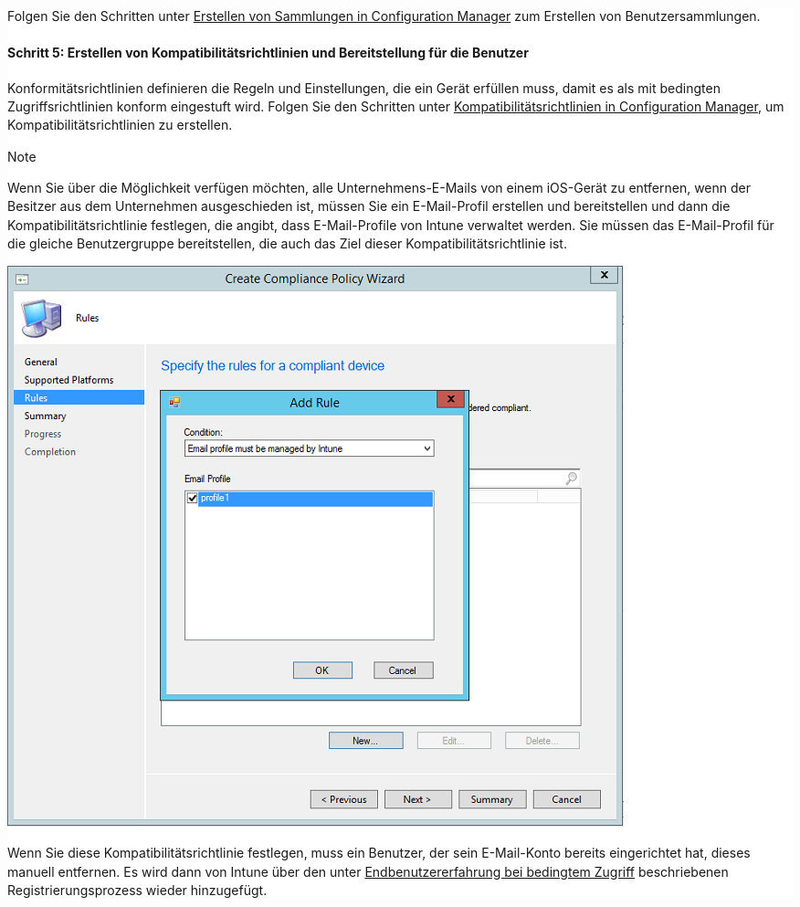 Folgen Sie den Schritten unter [Erstellen von Sammlungen in Configuration Manager](https://technet.microsoft.com/en-us/library/gg712295.aspx) zum Erstellen von Benutzersammlungen.

#### <a name="Step_5"></a>Schritt 5: Erstellen von Kompatibilitätsrichtlinien und Bereitstellung für die Benutzer
Konformitätsrichtlinien definieren die Regeln und Einstellungen, die ein Gerät erfüllen muss, damit es als mit bedingten Zugriffsrichtlinien konform eingestuft wird. Folgen Sie den Schritten unter [Kompatibilitätsrichtlinien in Configuration Manager](https://technet.microsoft.com/en-us/library/mt131417.aspx), um Kompatibilitätsrichtlinien zu erstellen.

> [!NOTE]
> Wenn Sie über die Möglichkeit verfügen möchten, alle Unternehmens-E-Mails von einem iOS-Gerät zu entfernen, wenn der Besitzer aus dem Unternehmen ausgeschieden ist, müssen Sie ein E-Mail-Profil erstellen und bereitstellen und dann die Kompatibilitätsrichtlinie festlegen, die angibt, dass E-Mail-Profile von Intune verwaltet werden. Sie müssen das E-Mail-Profil für die gleiche Benutzergruppe bereitstellen, die auch das Ziel dieser Kompatibilitätsrichtlinie ist.
> 
> ![](../Image/HybridOnpremExchSrvrWizard6.PNG)
> 
> Wenn Sie diese Kompatibilitätsrichtlinie festlegen, muss ein Benutzer, der sein E-Mail-Konto bereits eingerichtet hat, dieses manuell entfernen. Es wird dann von Intune über den unter [Endbenutzererfahrung bei bedingtem Zugriff](../Topic/End-user_experience_of_conditional_access.md) beschriebenen Registrierungsprozess wieder hinzugefügt.

